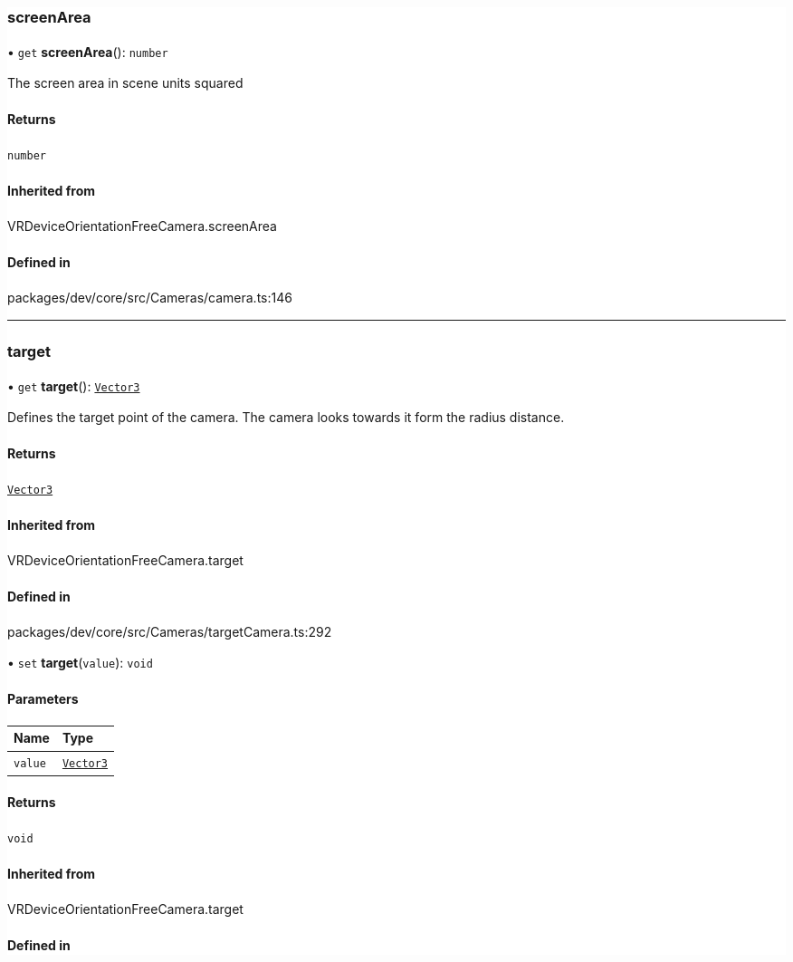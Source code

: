 ### screenArea

• `get` **screenArea**(): `number`

The screen area in scene units squared

#### Returns

`number`

#### Inherited from

VRDeviceOrientationFreeCamera.screenArea

#### Defined in

packages/dev/core/src/Cameras/camera.ts:146

___

### target

• `get` **target**(): [`Vector3`](Vector3.md)

Defines the target point of the camera.
The camera looks towards it form the radius distance.

#### Returns

[`Vector3`](Vector3.md)

#### Inherited from

VRDeviceOrientationFreeCamera.target

#### Defined in

packages/dev/core/src/Cameras/targetCamera.ts:292

• `set` **target**(`value`): `void`

#### Parameters

| Name | Type |
| :------ | :------ |
| `value` | [`Vector3`](Vector3.md) |

#### Returns

`void`

#### Inherited from

VRDeviceOrientationFreeCamera.target

#### Defined in
